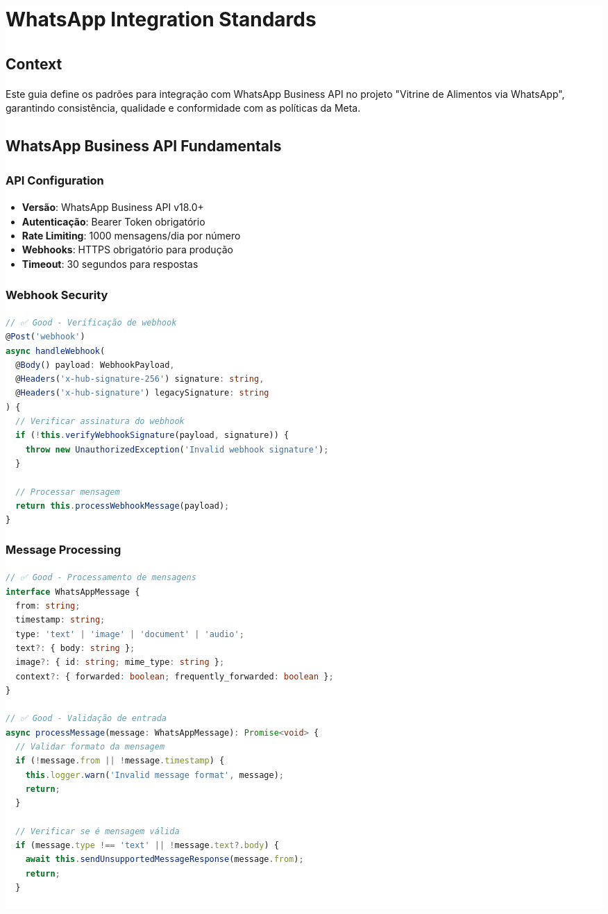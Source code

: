 # WhatsApp Integration Standards

## Context

Este guia define os padrões para integração com WhatsApp Business API no projeto "Vitrine de Alimentos via WhatsApp", garantindo consistência, qualidade e conformidade com as políticas da Meta.

## WhatsApp Business API Fundamentals

### API Configuration
- **Versão**: WhatsApp Business API v18.0+
- **Autenticação**: Bearer Token obrigatório
- **Rate Limiting**: 1000 mensagens/dia por número
- **Webhooks**: HTTPS obrigatório para produção
- **Timeout**: 30 segundos para respostas

### Webhook Security
```typescript
// ✅ Good - Verificação de webhook
@Post('webhook')
async handleWebhook(
  @Body() payload: WebhookPayload,
  @Headers('x-hub-signature-256') signature: string,
  @Headers('x-hub-signature') legacySignature: string
) {
  // Verificar assinatura do webhook
  if (!this.verifyWebhookSignature(payload, signature)) {
    throw new UnauthorizedException('Invalid webhook signature');
  }
  
  // Processar mensagem
  return this.processWebhookMessage(payload);
}
```

### Message Processing
```typescript
// ✅ Good - Processamento de mensagens
interface WhatsAppMessage {
  from: string;
  timestamp: string;
  type: 'text' | 'image' | 'document' | 'audio';
  text?: { body: string };
  image?: { id: string; mime_type: string };
  context?: { forwarded: boolean; frequently_forwarded: boolean };
}

// ✅ Good - Validação de entrada
async processMessage(message: WhatsAppMessage): Promise<void> {
  // Validar formato da mensagem
  if (!message.from || !message.timestamp) {
    this.logger.warn('Invalid message format', message);
    return;
  }
  
  // Verificar se é mensagem válida
  if (message.type !== 'text' || !message.text?.body) {
    await this.sendUnsupportedMessageResponse(message.from);
    return;
  }
  
```